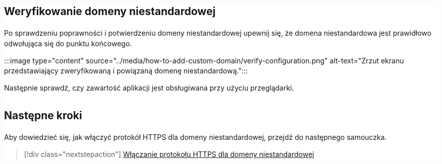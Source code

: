 ## <a name="verify-the-custom-domain"></a>Weryfikowanie domeny niestandardowej

Po sprawdzeniu poprawności i potwierdzeniu domeny niestandardowej upewnij się, że domena niestandardowa jest prawidłowo odwołująca się do punktu końcowego.

:::image type="content" source="../media/how-to-add-custom-domain/verify-configuration.png" alt-text="Zrzut ekranu przedstawiający zweryfikowaną i powiązaną domenę niestandardową.":::

Następnie sprawdź, czy zawartość aplikacji jest obsługiwana przy użyciu przeglądarki.

## <a name="next-steps"></a>Następne kroki

Aby dowiedzieć się, jak włączyć protokół HTTPS dla domeny niestandardowej, przejdź do następnego samouczka.

> [!div class="nextstepaction"]
> [Włączanie protokołu HTTPS dla domeny niestandardowej]()
